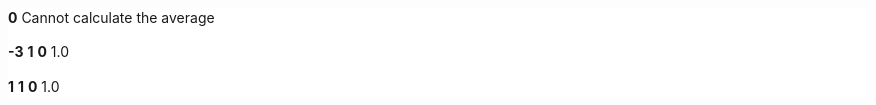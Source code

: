 <sample-output>

**0**
Cannot calculate the average

</sample-output>

<sample-output>

**-3**
**1**
**0**
1.0

</sample-output>

<sample-output>

**1**
**1**
**0**
1.0

</sample-output>

</programming-exercise>
